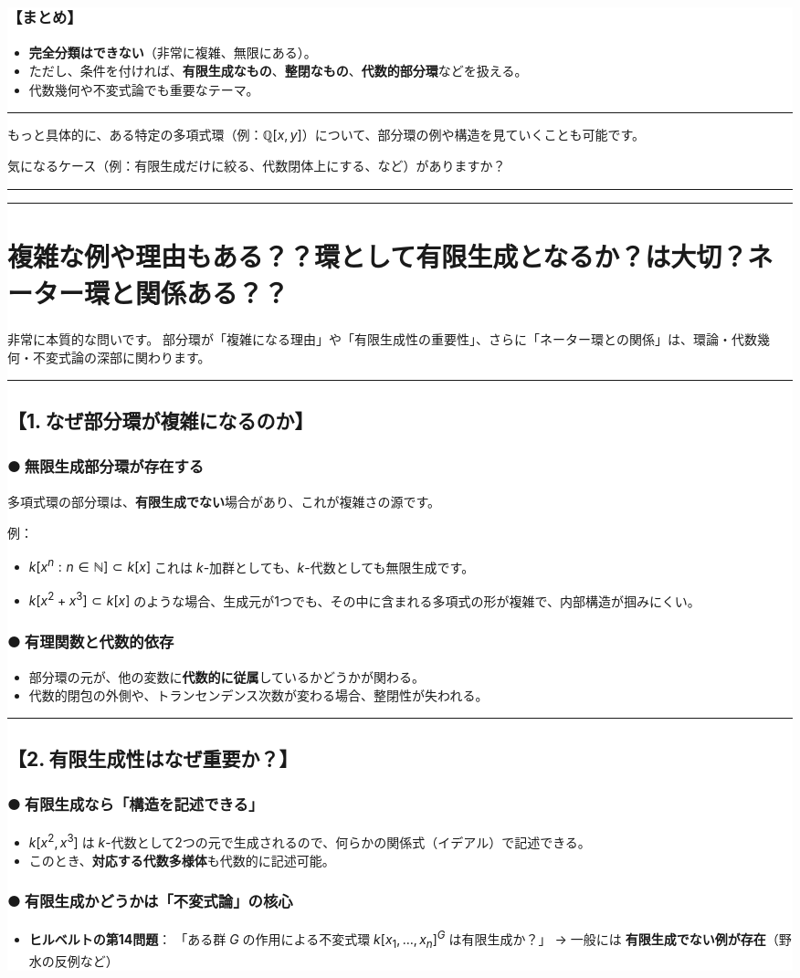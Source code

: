 ### 【まとめ】

* **完全分類はできない**（非常に複雑、無限にある）。
* ただし、条件を付ければ、**有限生成なもの**、**整閉なもの**、**代数的部分環**などを扱える。
* 代数幾何や不変式論でも重要なテーマ。

---

もっと具体的に、ある特定の多項式環（例：$\mathbb{Q}[x, y]$）について、部分環の例や構造を見ていくことも可能です。

気になるケース（例：有限生成だけに絞る、代数閉体上にする、など）がありますか？

---
---

# 複雑な例や理由もある？？環として有限生成となるか？は大切？ネーター環と関係ある？？
非常に本質的な問いです。
部分環が「複雑になる理由」や「有限生成性の重要性」、さらに「ネーター環との関係」は、環論・代数幾何・不変式論の深部に関わります。

---

## 【1. なぜ部分環が複雑になるのか】

### ● 無限生成部分環が存在する

多項式環の部分環は、**有限生成でない**場合があり、これが複雑さの源です。

例：

* $k[x^n : n \in \mathbb{N}] \subset k[x]$
  これは $k$-加群としても、$k$-代数としても無限生成です。

* $k[x^2 + x^3] \subset k[x]$ のような場合、生成元が1つでも、その中に含まれる多項式の形が複雑で、内部構造が掴みにくい。

### ● 有理関数と代数的依存

* 部分環の元が、他の変数に**代数的に従属**しているかどうかが関わる。
* 代数的閉包の外側や、トランセンデンス次数が変わる場合、整閉性が失われる。

---

## 【2. 有限生成性はなぜ重要か？】

### ● 有限生成なら「構造を記述できる」

* $k[x^2, x^3]$ は $k$-代数として2つの元で生成されるので、何らかの関係式（イデアル）で記述できる。
* このとき、**対応する代数多様体**も代数的に記述可能。

### ● 有限生成かどうかは「不変式論」の核心

* **ヒルベルトの第14問題**：
  「ある群 $G$ の作用による不変式環 $k[x_1, \dots, x_n]^G$ は有限生成か？」
  → 一般には **有限生成でない例が存在**（野水の反例など）
